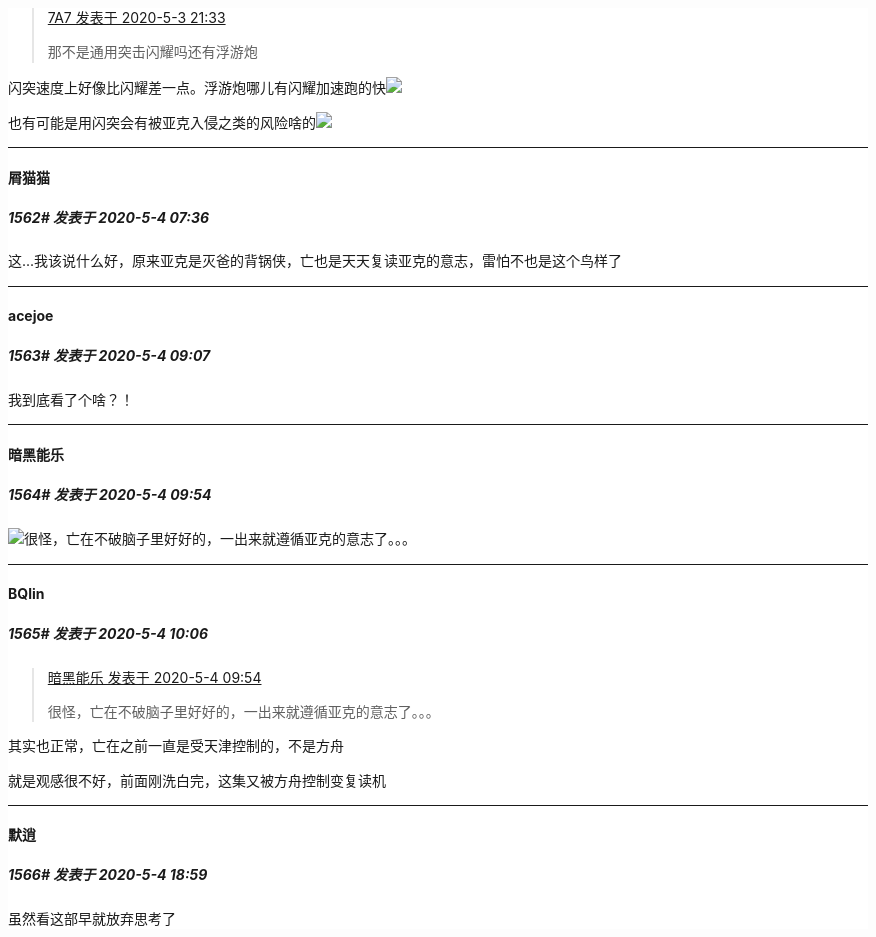 <blockquote><a href="httphttps://bbs.saraba1st.com/2b/forum.php?mod=redirect&amp;goto=findpost&amp;pid=47292918&amp;ptid=1831289" target="_blank">7A7 发表于 2020-5-3 21:33</a>

那不是通用突击闪耀吗还有浮游炮</blockquote>
闪突速度上好像比闪耀差一点。浮游炮哪儿有闪耀加速跑的快<img src="https://static.saraba1st.com/image/smiley/face2017/065.png" referrerpolicy="no-referrer">

也有可能是用闪突会有被亚克入侵之类的风险啥的<img src="https://static.saraba1st.com/image/smiley/face2017/065.png" referrerpolicy="no-referrer">


-----

####  屑猫猫  
##### 1562#       发表于 2020-5-4 07:36


这...我该说什么好，原来亚克是灭爸的背锅侠，亡也是天天复读亚克的意志，雷怕不也是这个鸟样了


-----

####  acejoe  
##### 1563#       发表于 2020-5-4 09:07


我到底看了个啥？！


-----

####  暗黑能乐  
##### 1564#       发表于 2020-5-4 09:54


<img src="https://static.saraba1st.com/image/smiley/face2017/068.png" referrerpolicy="no-referrer">很怪，亡在不破脑子里好好的，一出来就遵循亚克的意志了。。。


-----

####  BQlin  
##### 1565#       发表于 2020-5-4 10:06


<blockquote><a href="httphttps://bbs.saraba1st.com/2b/forum.php?mod=redirect&amp;goto=findpost&amp;pid=47296374&amp;ptid=1831289" target="_blank">暗黑能乐 发表于 2020-5-4 09:54</a>

很怪，亡在不破脑子里好好的，一出来就遵循亚克的意志了。。。</blockquote>
其实也正常，亡在之前一直是受天津控制的，不是方舟

就是观感很不好，前面刚洗白完，这集又被方舟控制变复读机


-----

####  默逍  
##### 1566#       发表于 2020-5-4 18:59


虽然看这部早就放弃思考了
